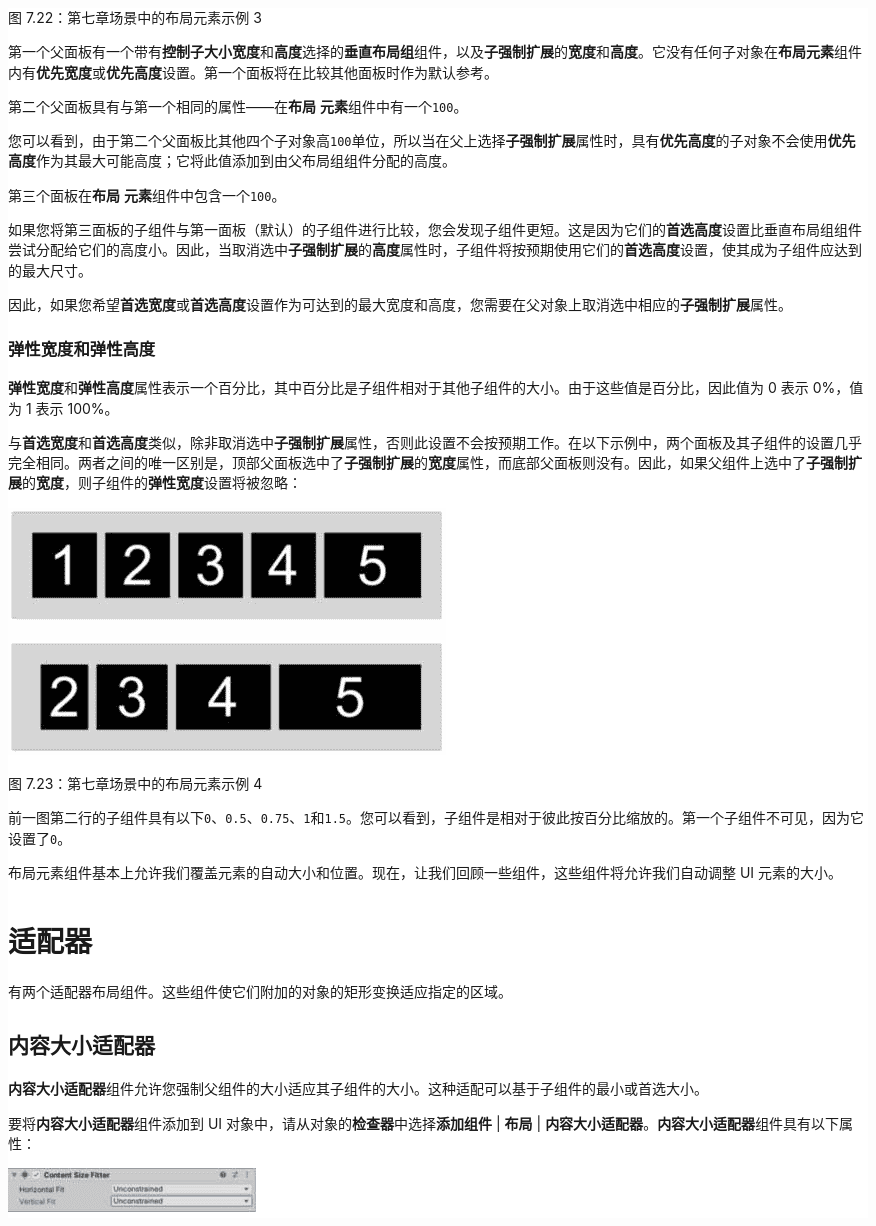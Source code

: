 图 7.22：第七章场景中的布局元素示例 3

第一个父面板有一个带有**控制子大小宽度**和**高度**选择的**垂直布局组**组件，以及**子强制扩展**的**宽度**和**高度**。它没有任何子对象在**布局元素**组件内有**优先宽度**或**优先高度**设置。第一个面板将在比较其他面板时作为默认参考。

第二个父面板具有与第一个相同的属性——在**布局** **元素**组件中有一个`100`。

您可以看到，由于第二个父面板比其他四个子对象高`100`单位，所以当在父上选择**子强制扩展**属性时，具有**优先高度**的子对象不会使用**优先高度**作为其最大可能高度；它将此值添加到由父布局组组件分配的高度。

第三个面板在**布局** **元素**组件中包含一个`100`。

如果您将第三面板的子组件与第一面板（默认）的子组件进行比较，您会发现子组件更短。这是因为它们的**首选高度**设置比垂直布局组组件尝试分配给它们的高度小。因此，当取消选中**子强制扩展**的**高度**属性时，子组件将按预期使用它们的**首选高度**设置，使其成为子组件应达到的最大尺寸。

因此，如果您希望**首选宽度**或**首选高度**设置作为可达到的最大宽度和高度，您需要在父对象上取消选中相应的**子强制扩展**属性。

### 弹性宽度和弹性高度

**弹性宽度**和**弹性高度**属性表示一个百分比，其中百分比是子组件相对于其他子组件的大小。由于这些值是百分比，因此值为 0 表示 0%，值为 1 表示 100%。

与**首选宽度**和**首选高度**类似，除非取消选中**子强制扩展**属性，否则此设置不会按预期工作。在以下示例中，两个面板及其子组件的设置几乎完全相同。两者之间的唯一区别是，顶部父面板选中了**子强制扩展**的**宽度**属性，而底部父面板则没有。因此，如果父组件上选中了**子强制扩展**的**宽度**，则子组件的**弹性宽度**设置将被忽略：

![图 7.23：第七章场景中的布局元素示例 4](img/Figure_07.23_B18327.jpg)

图 7.23：第七章场景中的布局元素示例 4

前一图第二行的子组件具有以下`0`、`0.5`、`0.75`、`1`和`1.5`。您可以看到，子组件是相对于彼此按百分比缩放的。第一个子组件不可见，因为它设置了`0`。

布局元素组件基本上允许我们覆盖元素的自动大小和位置。现在，让我们回顾一些组件，这些组件将允许我们自动调整 UI 元素的大小。

# 适配器

有两个适配器布局组件。这些组件使它们附加的对象的矩形变换适应指定的区域。

## 内容大小适配器

**内容大小适配器**组件允许您强制父组件的大小适应其子组件的大小。这种适配可以基于子组件的最小或首选大小。

要将**内容大小适配器**组件添加到 UI 对象中，请从对象的**检查器**中选择**添加组件** | **布局** | **内容大小适配器**。**内容大小适配器**组件具有以下属性：

![图 7.24：内容大小适配器组件](img/Figure_07.24_B18327.jpg)
